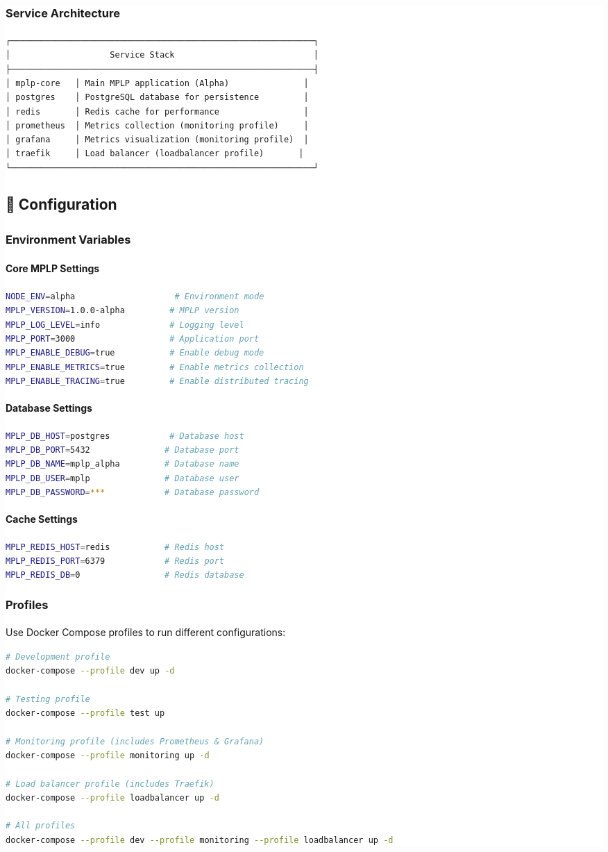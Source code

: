 ### **Service Architecture**

```
┌─────────────────────────────────────────────────────────────┐
│                    Service Stack                            │
├─────────────────────────────────────────────────────────────┤
│ mplp-core   │ Main MPLP application (Alpha)               │
│ postgres    │ PostgreSQL database for persistence         │
│ redis       │ Redis cache for performance                 │
│ prometheus  │ Metrics collection (monitoring profile)     │
│ grafana     │ Metrics visualization (monitoring profile)  │
│ traefik     │ Load balancer (loadbalancer profile)       │
└─────────────────────────────────────────────────────────────┘
```

## 🔧 **Configuration**

### **Environment Variables**

#### **Core MPLP Settings**
```bash
NODE_ENV=alpha                    # Environment mode
MPLP_VERSION=1.0.0-alpha         # MPLP version
MPLP_LOG_LEVEL=info              # Logging level
MPLP_PORT=3000                   # Application port
MPLP_ENABLE_DEBUG=true           # Enable debug mode
MPLP_ENABLE_METRICS=true         # Enable metrics collection
MPLP_ENABLE_TRACING=true         # Enable distributed tracing
```

#### **Database Settings**
```bash
MPLP_DB_HOST=postgres            # Database host
MPLP_DB_PORT=5432               # Database port
MPLP_DB_NAME=mplp_alpha         # Database name
MPLP_DB_USER=mplp               # Database user
MPLP_DB_PASSWORD=***            # Database password
```

#### **Cache Settings**
```bash
MPLP_REDIS_HOST=redis           # Redis host
MPLP_REDIS_PORT=6379            # Redis port
MPLP_REDIS_DB=0                 # Redis database
```

### **Profiles**

Use Docker Compose profiles to run different configurations:

```bash
# Development profile
docker-compose --profile dev up -d

# Testing profile
docker-compose --profile test up

# Monitoring profile (includes Prometheus & Grafana)
docker-compose --profile monitoring up -d

# Load balancer profile (includes Traefik)
docker-compose --profile loadbalancer up -d

# All profiles
docker-compose --profile dev --profile monitoring --profile loadbalancer up -d
```